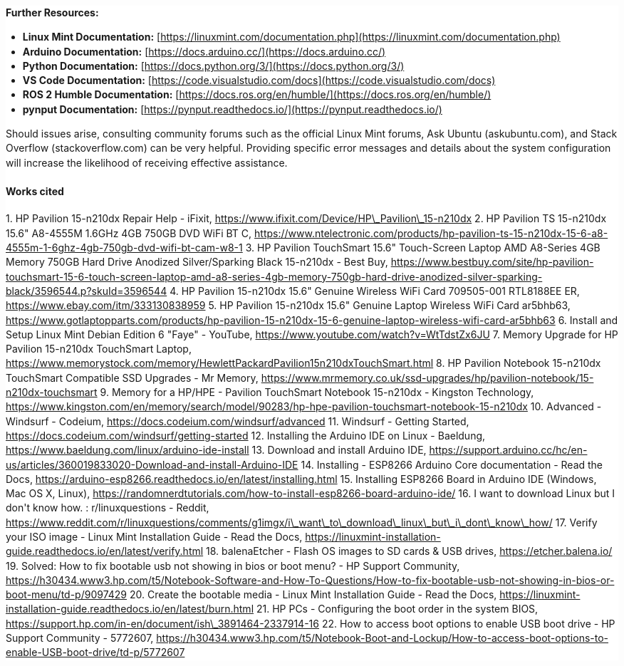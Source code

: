 **Further Resources:**

* **Linux Mint Documentation:** [https://linuxmint.com/documentation.php](https://linuxmint.com/documentation.php)  
* **Arduino Documentation:** [https://docs.arduino.cc/](https://docs.arduino.cc/)  
* **Python Documentation:** [https://docs.python.org/3/](https://docs.python.org/3/)  
* **VS Code Documentation:** [https://code.visualstudio.com/docs](https://code.visualstudio.com/docs)  
* **ROS 2 Humble Documentation:** [https://docs.ros.org/en/humble/](https://docs.ros.org/en/humble/)  
* **pynput Documentation:** [https://pynput.readthedocs.io/](https://pynput.readthedocs.io/)

Should issues arise, consulting community forums such as the official Linux Mint forums, Ask Ubuntu (askubuntu.com), and Stack Overflow (stackoverflow.com) can be very helpful. Providing specific error messages and details about the system configuration will increase the likelihood of receiving effective assistance.

#### **Works cited**

1\. HP Pavilion 15-n210dx Repair Help \- iFixit, https://www.ifixit.com/Device/HP\_Pavilion\_15-n210dx 
2\. HP Pavilion TS 15-n210dx 15.6" A8-4555M 1.6GHz 4GB 750GB DVD WiFi BT C, https://www.ntelectronic.com/products/hp-pavilion-ts-15-n210dx-15-6-a8-4555m-1-6ghz-4gb-750gb-dvd-wifi-bt-cam-w8-1 
3\. HP Pavilion TouchSmart 15.6" Touch-Screen Laptop AMD A8-Series 4GB Memory 750GB Hard Drive Anodized Silver/Sparking Black 15-n210dx \- Best Buy, https://www.bestbuy.com/site/hp-pavilion-touchsmart-15-6-touch-screen-laptop-amd-a8-series-4gb-memory-750gb-hard-drive-anodized-silver-sparking-black/3596544.p?skuId=3596544 
4\. HP Pavilion 15-n210dx 15.6" Genuine Wireless WiFi Card 709505-001 RTL8188EE ER, https://www.ebay.com/itm/333130838959 
5\. HP Pavilion 15-n210dx 15.6" Genuine Laptop Wireless WiFi Card ar5bhb63, https://www.gotlaptopparts.com/products/hp-pavilion-15-n210dx-15-6-genuine-laptop-wireless-wifi-card-ar5bhb63 
6\. Install and Setup Linux Mint Debian Edition 6 "Faye" \- YouTube, https://www.youtube.com/watch?v=WtTdstZx6JU 
7\. Memory Upgrade for HP Pavilion 15-n210dx TouchSmart Laptop, https://www.memorystock.com/memory/HewlettPackardPavilion15n210dxTouchSmart.html 
8\. HP Pavilion Notebook 15-n210dx TouchSmart Compatible SSD Upgrades \- Mr Memory, https://www.mrmemory.co.uk/ssd-upgrades/hp/pavilion-notebook/15-n210dx-touchsmart 
9\. Memory for a HP/HPE \- Pavilion TouchSmart Notebook 15-n210dx \- Kingston Technology, https://www.kingston.com/en/memory/search/model/90283/hp-hpe-pavilion-touchsmart-notebook-15-n210dx 
10\. Advanced \- Windsurf \- Codeium, https://docs.codeium.com/windsurf/advanced 
11\. Windsurf \- Getting Started, https://docs.codeium.com/windsurf/getting-started 
12\. Installing the Arduino IDE on Linux \- Baeldung, https://www.baeldung.com/linux/arduino-ide-install 
13\. Download and install Arduino IDE, https://support.arduino.cc/hc/en-us/articles/360019833020-Download-and-install-Arduino-IDE 
14\. Installing \- ESP8266 Arduino Core documentation \- Read the Docs, https://arduino-esp8266.readthedocs.io/en/latest/installing.html 
15\. Installing ESP8266 Board in Arduino IDE (Windows, Mac OS X, Linux), https://randomnerdtutorials.com/how-to-install-esp8266-board-arduino-ide/ 
16\. I want to download Linux but I don't know how. : r/linuxquestions \- Reddit, https://www.reddit.com/r/linuxquestions/comments/g1imgx/i\_want\_to\_download\_linux\_but\_i\_dont\_know\_how/ 
17\. Verify your ISO image \- Linux Mint Installation Guide \- Read the Docs, https://linuxmint-installation-guide.readthedocs.io/en/latest/verify.html 
18\. balenaEtcher \- Flash OS images to SD cards & USB drives, https://etcher.balena.io/ 
19\. Solved: How to fix bootable usb not showing in bios or boot menu? \- HP Support Community, https://h30434.www3.hp.com/t5/Notebook-Software-and-How-To-Questions/How-to-fix-bootable-usb-not-showing-in-bios-or-boot-menu/td-p/9097429 
20\. Create the bootable media \- Linux Mint Installation Guide \- Read the Docs, https://linuxmint-installation-guide.readthedocs.io/en/latest/burn.html 
21\. HP PCs \- Configuring the boot order in the system BIOS, https://support.hp.com/in-en/document/ish\_3891464-2337914-16 
22\. How to access boot options to enable USB boot drive \- HP Support Community \- 5772607, https://h30434.www3.hp.com/t5/Notebook-Boot-and-Lockup/How-to-access-boot-options-to-enable-USB-boot-drive/td-p/5772607 
